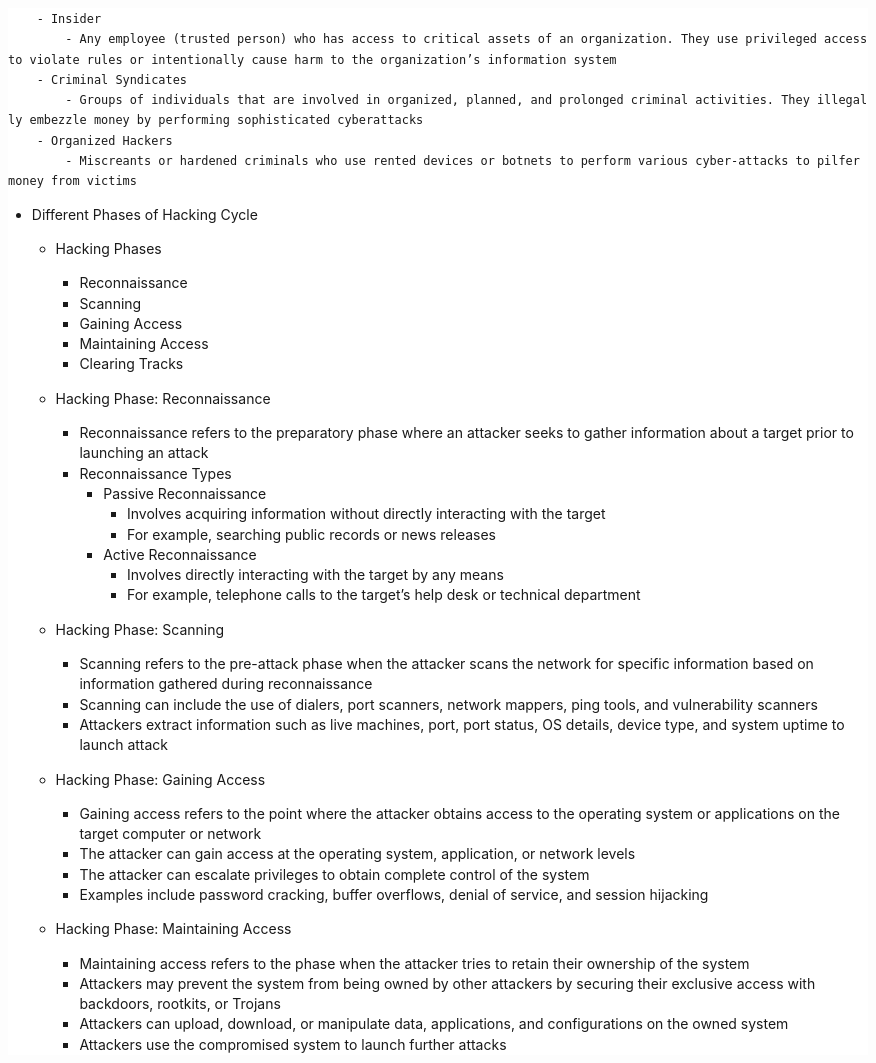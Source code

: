 		- Insider
			- Any employee (trusted person) who has access to critical assets of an organization. They use privileged access to violate rules or intentionally cause harm to the organization’s information system
		- Criminal Syndicates
			- Groups of individuals that are involved in organized, planned, and prolonged criminal activities. They illegally embezzle money by performing sophisticated cyberattacks
		- Organized Hackers
			- Miscreants or hardened criminals who use rented devices or botnets to perform various cyber-attacks to pilfer money from victims
		

- Different Phases of Hacking Cycle 
	- Hacking Phases
		- Reconnaissance
		- Scanning
		- Gaining Access
		- Maintaining Access
		- Clearing Tracks

	- Hacking Phase: Reconnaissance
		- Reconnaissance refers to the preparatory phase where an attacker seeks to gather information about a target prior to launching an attack
		- Reconnaissance Types
			- Passive Reconnaissance
				- Involves acquiring information without directly interacting with the target
				- For example, searching public records or news releases
			- Active Reconnaissance
				- Involves directly interacting with the target by any means
				- For example, telephone calls to the target’s help desk or technical department

	- Hacking Phase: Scanning
		- Scanning refers to the pre-attack phase when the attacker scans the network for specific information based on information gathered during reconnaissance
		- Scanning can include the use of dialers, port scanners, network mappers, ping tools, and vulnerability scanners
		- Attackers extract information such as live machines, port, port status, OS details, device type, and system uptime to launch attack

	- Hacking Phase: Gaining Access
		- Gaining access refers to the point where the attacker obtains access to the operating system or applications on the target computer or network
		- The attacker can gain access at the operating system, application, or network levels
		- The attacker can escalate privileges to obtain complete control of the system
		- Examples include password cracking, buffer overflows, denial of service, and session hijacking

	- Hacking Phase: Maintaining Access
		- Maintaining access refers to the phase when the attacker tries to retain their ownership of the system
		- Attackers may prevent the system from being owned by other attackers by securing their exclusive access with backdoors, rootkits, or Trojans
		- Attackers can upload, download, or manipulate data, applications, and configurations on the owned system
		- Attackers use the compromised system to launch further attacks
